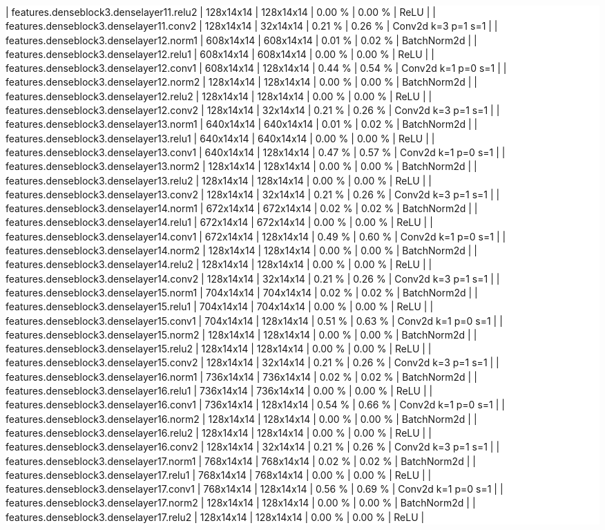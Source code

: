 | features.denseblock3.denselayer11.relu2 |  128x14x14  |  128x14x14   |   0.00 % |   0.00 % | ReLU               |
| features.denseblock3.denselayer11.conv2 |  128x14x14  |   32x14x14   |   0.21 % |   0.26 % | Conv2d k=3 p=1 s=1 |
| features.denseblock3.denselayer12.norm1 |  608x14x14  |  608x14x14   |   0.01 % |   0.02 % | BatchNorm2d        |
| features.denseblock3.denselayer12.relu1 |  608x14x14  |  608x14x14   |   0.00 % |   0.00 % | ReLU               |
| features.denseblock3.denselayer12.conv1 |  608x14x14  |  128x14x14   |   0.44 % |   0.54 % | Conv2d k=1 p=0 s=1 |
| features.denseblock3.denselayer12.norm2 |  128x14x14  |  128x14x14   |   0.00 % |   0.00 % | BatchNorm2d        |
| features.denseblock3.denselayer12.relu2 |  128x14x14  |  128x14x14   |   0.00 % |   0.00 % | ReLU               |
| features.denseblock3.denselayer12.conv2 |  128x14x14  |   32x14x14   |   0.21 % |   0.26 % | Conv2d k=3 p=1 s=1 |
| features.denseblock3.denselayer13.norm1 |  640x14x14  |  640x14x14   |   0.01 % |   0.02 % | BatchNorm2d        |
| features.denseblock3.denselayer13.relu1 |  640x14x14  |  640x14x14   |   0.00 % |   0.00 % | ReLU               |
| features.denseblock3.denselayer13.conv1 |  640x14x14  |  128x14x14   |   0.47 % |   0.57 % | Conv2d k=1 p=0 s=1 |
| features.denseblock3.denselayer13.norm2 |  128x14x14  |  128x14x14   |   0.00 % |   0.00 % | BatchNorm2d        |
| features.denseblock3.denselayer13.relu2 |  128x14x14  |  128x14x14   |   0.00 % |   0.00 % | ReLU               |
| features.denseblock3.denselayer13.conv2 |  128x14x14  |   32x14x14   |   0.21 % |   0.26 % | Conv2d k=3 p=1 s=1 |
| features.denseblock3.denselayer14.norm1 |  672x14x14  |  672x14x14   |   0.02 % |   0.02 % | BatchNorm2d        |
| features.denseblock3.denselayer14.relu1 |  672x14x14  |  672x14x14   |   0.00 % |   0.00 % | ReLU               |
| features.denseblock3.denselayer14.conv1 |  672x14x14  |  128x14x14   |   0.49 % |   0.60 % | Conv2d k=1 p=0 s=1 |
| features.denseblock3.denselayer14.norm2 |  128x14x14  |  128x14x14   |   0.00 % |   0.00 % | BatchNorm2d        |
| features.denseblock3.denselayer14.relu2 |  128x14x14  |  128x14x14   |   0.00 % |   0.00 % | ReLU               |
| features.denseblock3.denselayer14.conv2 |  128x14x14  |   32x14x14   |   0.21 % |   0.26 % | Conv2d k=3 p=1 s=1 |
| features.denseblock3.denselayer15.norm1 |  704x14x14  |  704x14x14   |   0.02 % |   0.02 % | BatchNorm2d        |
| features.denseblock3.denselayer15.relu1 |  704x14x14  |  704x14x14   |   0.00 % |   0.00 % | ReLU               |
| features.denseblock3.denselayer15.conv1 |  704x14x14  |  128x14x14   |   0.51 % |   0.63 % | Conv2d k=1 p=0 s=1 |
| features.denseblock3.denselayer15.norm2 |  128x14x14  |  128x14x14   |   0.00 % |   0.00 % | BatchNorm2d        |
| features.denseblock3.denselayer15.relu2 |  128x14x14  |  128x14x14   |   0.00 % |   0.00 % | ReLU               |
| features.denseblock3.denselayer15.conv2 |  128x14x14  |   32x14x14   |   0.21 % |   0.26 % | Conv2d k=3 p=1 s=1 |
| features.denseblock3.denselayer16.norm1 |  736x14x14  |  736x14x14   |   0.02 % |   0.02 % | BatchNorm2d        |
| features.denseblock3.denselayer16.relu1 |  736x14x14  |  736x14x14   |   0.00 % |   0.00 % | ReLU               |
| features.denseblock3.denselayer16.conv1 |  736x14x14  |  128x14x14   |   0.54 % |   0.66 % | Conv2d k=1 p=0 s=1 |
| features.denseblock3.denselayer16.norm2 |  128x14x14  |  128x14x14   |   0.00 % |   0.00 % | BatchNorm2d        |
| features.denseblock3.denselayer16.relu2 |  128x14x14  |  128x14x14   |   0.00 % |   0.00 % | ReLU               |
| features.denseblock3.denselayer16.conv2 |  128x14x14  |   32x14x14   |   0.21 % |   0.26 % | Conv2d k=3 p=1 s=1 |
| features.denseblock3.denselayer17.norm1 |  768x14x14  |  768x14x14   |   0.02 % |   0.02 % | BatchNorm2d        |
| features.denseblock3.denselayer17.relu1 |  768x14x14  |  768x14x14   |   0.00 % |   0.00 % | ReLU               |
| features.denseblock3.denselayer17.conv1 |  768x14x14  |  128x14x14   |   0.56 % |   0.69 % | Conv2d k=1 p=0 s=1 |
| features.denseblock3.denselayer17.norm2 |  128x14x14  |  128x14x14   |   0.00 % |   0.00 % | BatchNorm2d        |
| features.denseblock3.denselayer17.relu2 |  128x14x14  |  128x14x14   |   0.00 % |   0.00 % | ReLU               |